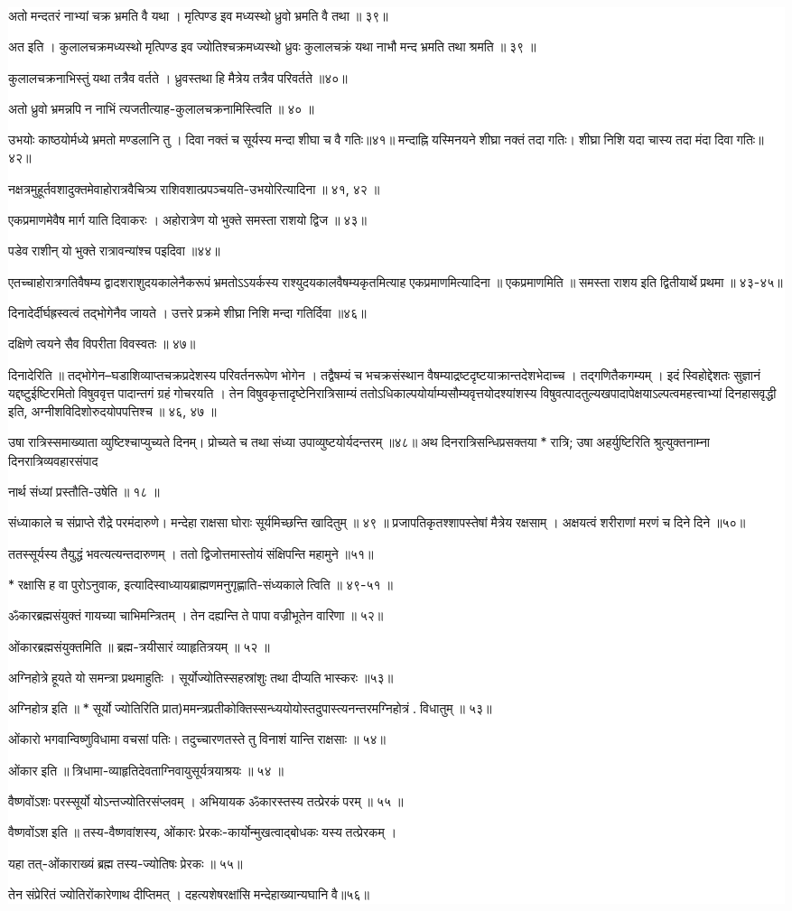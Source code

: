 अतो मन्दतरं नाभ्यां चक्र भ्रमति वै यथा । मृत्पिण्ड इव मध्यस्थो ध्रुवो भ्रमति वै तथा ॥ ३९॥

अत इति । कुलालचक्रमध्यस्थो मृत्पिण्ड इव ज्योतिश्चक्रमध्यस्थो ध्रुवः कुलालचक्रं यथा नाभौ मन्द भ्रमति तथा श्रमति ॥ ३९ ॥

कुलालचक्रनाभिस्तुं यथा तत्रैव वर्तते । ध्रुवस्तथा हि मैत्रेय तत्रैव परिवर्तते ॥४०॥

अतो ध्रुवो भ्रमन्नपि न नाभिं त्यजतीत्याह-कुलालचक्रनामिस्त्विति ॥ ४० ॥

उभयोः काष्ठयोर्मध्ये भ्रमतो मण्डलानि तु । दिवा नक्तं च सूर्यस्य मन्दा शीघा च वै गतिः॥४१॥ मन्दाह्नि यस्मिनयने शीघ्रा नक्तं तदा गतिः। शीघ्रा निशि यदा चास्य तदा मंदा दिवा गतिः॥४२॥

नक्षत्रमुहूर्तवशादुक्तमेवाहोरात्रवैचित्र्य राशिवशात्प्रपञ्चयति-उभयोरित्यादिना ॥ ४१, ४२ ॥

एकप्रमाणमेवैष मार्ग याति दिवाकरः । अहोरात्रेण यो भुक्ते समस्ता राशयो द्विज ॥ ४३॥

पडेव राशीन् यो भुक्ते रात्रावन्यांश्च पइदिवा ॥४४॥

एतच्चाहोरात्रगतिवैषम्य द्वादशराशुदयकालेनैकरूपं भ्रमतोऽऽयर्कस्य राश्युदयकालवैषम्यकृतमित्याह एकप्रमाणमित्यादिना ॥ एकप्रमाणमिति ॥ समस्ता राशय इति द्वितीयार्थे प्रथमा ॥ ४३-४५॥

दिनादेर्दीर्घह्रस्वत्वं तद्भोगेनैव जायते । उत्तरे प्रक्रमे शीघ्रा निशि मन्दा गतिर्दिवा ॥४६॥

दक्षिणे त्वयने सैव विपरीता विवस्वतः ॥ ४७॥

दिनादेरिति ॥ तद्भोगेन–घडाशिव्याप्तचक्रप्रदेशस्य परिवर्तनरूपेण भोगेन । तद्वैषम्यं च भचक्रसंस्थान वैषम्याद्रष्टदृष्टयाक्रान्तदेशभेदाच्च । तद्गणितैकगम्यम् । इदं स्विहोद्देशतः सुज्ञानं यद्दष्टुईष्टिरमितो विषुववृत्त पादान्तगं ग्रहं गोचरयति । तेन विषुवकृत्तादृष्टेनिरात्रिसाम्यं ततोऽधिकाल्पयोर्याम्यसौम्यवृत्तयोदश्यांशस्य विषुवत्पादतुल्यखपादापेक्षयाऽल्पत्वमहत्त्वाभ्यां दिनहासवृद्धी इति, अग्नीशविदिशोरुदयोपपत्तिश्च ॥ ४६, ४७ ॥

उषा रात्रिस्समाख्याता व्युष्टिश्चाप्युच्यते दिनम्। प्रोच्यते च तथा संध्या उपाव्युष्टयोर्यदन्तरम् ॥४८॥ अथ दिनरात्रिसन्धिप्रसक्तया \* रात्रि; उषा अहर्युष्टिरिति श्रुत्युक्तनाम्ना दिनरात्रिव्यवहारसंपाद

नार्थ संध्यां प्रस्तौति-उषेति ॥ १८ ॥

संध्याकाले च संप्राप्ते रौद्रे परमंदारुणे। मन्देहा राक्षसा घोराः सूर्यमिच्छन्ति खादितुम् ॥ ४९ ॥ प्रजापतिकृतश्शापस्तेषां मैत्रेय रक्षसाम् । अक्षयत्वं शरीराणां मरणं च दिने दिने ॥५०॥

ततस्सूर्यस्य तैयुद्धं भवत्यत्यन्तदारुणम् । ततो द्विजोत्तमास्तोयं संक्षिपन्ति महामुने ॥५१॥

\* रक्षासि ह वा पुरोऽनुवाक, इत्यादिस्वाध्यायब्राह्मणमनुगृह्णाति-संध्यकाले त्विति ॥ ४९-५१ ॥

ॐकारब्रह्मसंयुक्तं गायच्या चाभिमन्त्रितम् । तेन दह्यन्ति ते पापा वज्रीभूतेन वारिणा ॥ ५२॥

ओंकारब्रह्मसंयुक्तमिति ॥ ब्रह्म-त्रयीसारं व्याहृतित्रयम् ॥ ५२ ॥

अग्निहोत्रे हूयते यो समन्त्रा प्रथमाहुतिः । सूर्योज्योतिस्सहस्रांशुः तथा दीप्यति भास्करः ॥५३॥

अग्निहोत्र इति ॥ \* सूर्यो ज्योतिरिति प्रात)ममन्त्रप्रतीकोक्तिस्सन्ध्ययोयोस्तदुपास्त्यनन्तरमग्निहोत्रं . विधातुम् ॥ ५३॥

ओंकारो भगवान्विष्णुविधामा वचसां पतिः। तदुच्चारणतस्ते तु विनाशं यान्ति राक्षसाः ॥ ५४॥

ओंकार इति ॥ त्रिधामा-व्याहृतिदेवताग्निवायुसूर्यत्रयाश्रयः ॥ ५४ ॥

वैष्णवोंऽशः परस्सूर्यो योऽन्तज्योतिरसंप्लवम् । अभियायक ॐकारस्तस्य तत्प्रेरकं परम् ॥ ५५ ॥

वैष्णवोंऽश इति ॥ तस्य-वैष्णवांशस्य, ओंकारः प्रेरकः-कार्योन्मुखत्वाद्बोधकः यस्य तत्प्रेरकम् ।

यहा तत्-ओंकाराख्यं ब्रह्म तस्य-ज्योतिषः प्रेरकः ॥ ५५॥

तेन संप्रेरितं ज्योतिरोंकारेणाथ दीप्तिमत् । दहत्यशेषरक्षांसि मन्देहाख्यान्यघानि वै॥५६॥

